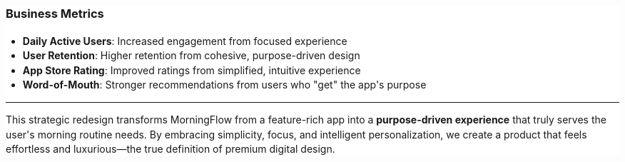 ### **Business Metrics**
- **Daily Active Users**: Increased engagement from focused experience
- **User Retention**: Higher retention from cohesive, purpose-driven design
- **App Store Rating**: Improved ratings from simplified, intuitive experience
- **Word-of-Mouth**: Stronger recommendations from users who "get" the app's purpose

---

This strategic redesign transforms MorningFlow from a feature-rich app into a **purpose-driven experience** that truly serves the user's morning routine needs. By embracing simplicity, focus, and intelligent personalization, we create a product that feels effortless and luxurious—the true definition of premium digital design.
